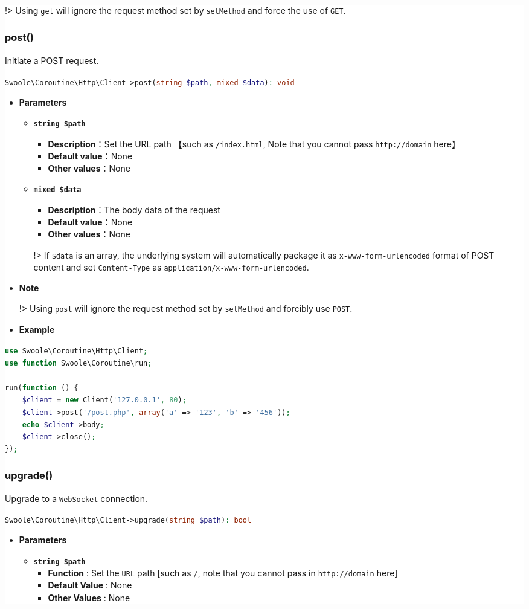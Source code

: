 !> Using `get` will ignore the request method set by `setMethod` and force the use of `GET`.
### post()

Initiate a POST request.

```php
Swoole\Coroutine\Http\Client->post(string $path, mixed $data): void
```

  * **Parameters** 

    * **`string $path`**
      * **Description**：Set the URL path 【such as `/index.html`, Note that you cannot pass `http://domain` here】
      * **Default value**：None
      * **Other values**：None

    * **`mixed $data`**
      * **Description**：The body data of the request
      * **Default value**：None
      * **Other values**：None

      !> If `$data` is an array, the underlying system will automatically package it as `x-www-form-urlencoded` format of POST content and set `Content-Type` as `application/x-www-form-urlencoded`.

  * **Note**

    !> Using `post` will ignore the request method set by `setMethod` and forcibly use `POST`.

  * **Example**

```php
use Swoole\Coroutine\Http\Client;
use function Swoole\Coroutine\run;

run(function () {
    $client = new Client('127.0.0.1', 80);
    $client->post('/post.php', array('a' => '123', 'b' => '456'));
    echo $client->body;
    $client->close();
});
```
### upgrade()

Upgrade to a `WebSocket` connection.

```php
Swoole\Coroutine\Http\Client->upgrade(string $path): bool
```

  * **Parameters** 

    * **`string $path`**
      * **Function** : Set the `URL` path [such as `/`, note that you cannot pass in `http://domain` here]
      * **Default Value** : None
      * **Other Values** : None
